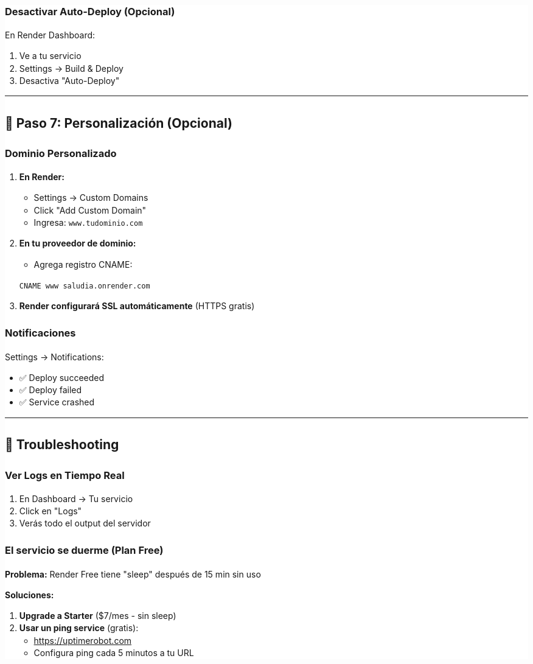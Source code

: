 ### Desactivar Auto-Deploy (Opcional)

En Render Dashboard:
1. Ve a tu servicio
2. Settings → Build & Deploy
3. Desactiva "Auto-Deploy"

---

## 🎨 Paso 7: Personalización (Opcional)

### Dominio Personalizado

1. **En Render:**
   - Settings → Custom Domains
   - Click "Add Custom Domain"
   - Ingresa: `www.tudominio.com`

2. **En tu proveedor de dominio:**
   - Agrega registro CNAME:
   ```
   CNAME www saludia.onrender.com
   ```

3. **Render configurará SSL automáticamente** (HTTPS gratis)

### Notificaciones

Settings → Notifications:
- ✅ Deploy succeeded
- ✅ Deploy failed
- ✅ Service crashed

---

## 🐛 Troubleshooting

### Ver Logs en Tiempo Real

1. En Dashboard → Tu servicio
2. Click en "Logs"
3. Verás todo el output del servidor

### El servicio se duerme (Plan Free)

**Problema:** Render Free tiene "sleep" después de 15 min sin uso

**Soluciones:**
1. **Upgrade a Starter** ($7/mes - sin sleep)
2. **Usar un ping service** (gratis):
   - https://uptimerobot.com
   - Configura ping cada 5 minutos a tu URL
